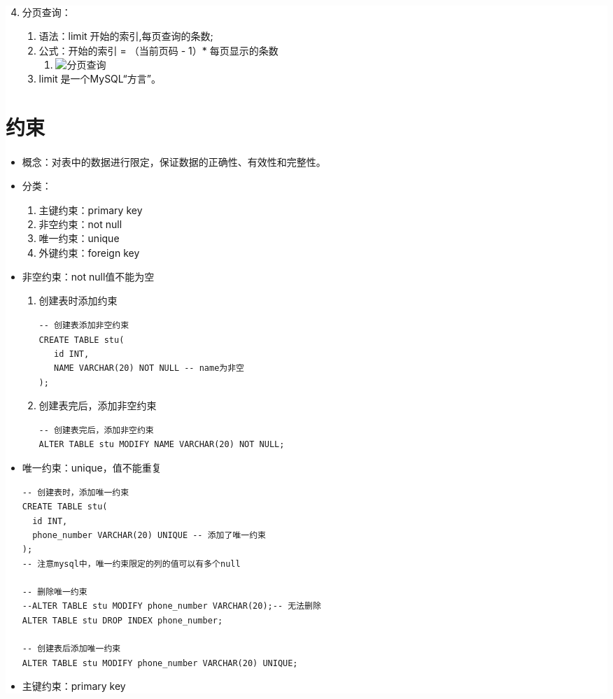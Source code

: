    4. 分页查询：

      1. 语法：limit 开始的索引,每页查询的条数;
      2. 公式：开始的索引 = （当前页码 - 1）* 每页显示的条数
         1. ![分页查询](D:\桌面\001\idea笔记\idea图片\分页查询.png)
      3. limit 是一个MySQL“方言”。

# 约束

- 概念：对表中的数据进行限定，保证数据的正确性、有效性和完整性。
- 分类：
  1. 主键约束：primary key
  2. 非空约束：not null
  3. 唯一约束：unique
  4. 外键约束：foreign key

- 非空约束：not null值不能为空

  1. 创建表时添加约束

     ```mysql
     -- 创建表添加非空约束
     CREATE TABLE stu(
     	id INT,
     	NAME VARCHAR(20) NOT NULL -- name为非空
     );
     ```

  2. 创建表完后，添加非空约束

     ```mysql
     -- 创建表完后，添加非空约束
     ALTER TABLE stu MODIFY NAME VARCHAR(20) NOT NULL;
     ```

- 唯一约束：unique，值不能重复

  ```mysql
  -- 创建表时，添加唯一约束
  CREATE TABLE stu(
  	id INT,
  	phone_number VARCHAR(20) UNIQUE -- 添加了唯一约束
  );
  -- 注意mysql中，唯一约束限定的列的值可以有多个null
  
  -- 删除唯一约束
  --ALTER TABLE stu MODIFY phone_number VARCHAR(20);-- 无法删除
  ALTER TABLE stu DROP INDEX phone_number;
  
  -- 创建表后添加唯一约束
  ALTER TABLE stu MODIFY phone_number VARCHAR(20) UNIQUE;
  ```

- 主键约束：primary key
